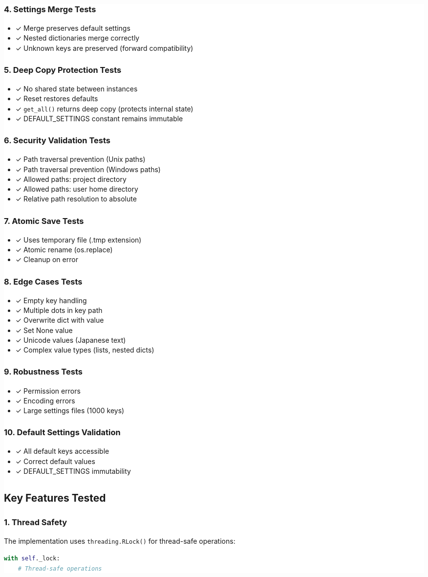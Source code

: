 ### 4. Settings Merge Tests
- ✓ Merge preserves default settings
- ✓ Nested dictionaries merge correctly
- ✓ Unknown keys are preserved (forward compatibility)

### 5. Deep Copy Protection Tests
- ✓ No shared state between instances
- ✓ Reset restores defaults
- ✓ `get_all()` returns deep copy (protects internal state)
- ✓ DEFAULT_SETTINGS constant remains immutable

### 6. Security Validation Tests
- ✓ Path traversal prevention (Unix paths)
- ✓ Path traversal prevention (Windows paths)
- ✓ Allowed paths: project directory
- ✓ Allowed paths: user home directory
- ✓ Relative path resolution to absolute

### 7. Atomic Save Tests
- ✓ Uses temporary file (.tmp extension)
- ✓ Atomic rename (os.replace)
- ✓ Cleanup on error

### 8. Edge Cases Tests
- ✓ Empty key handling
- ✓ Multiple dots in key path
- ✓ Overwrite dict with value
- ✓ Set None value
- ✓ Unicode values (Japanese text)
- ✓ Complex value types (lists, nested dicts)

### 9. Robustness Tests
- ✓ Permission errors
- ✓ Encoding errors
- ✓ Large settings files (1000 keys)

### 10. Default Settings Validation
- ✓ All default keys accessible
- ✓ Correct default values
- ✓ DEFAULT_SETTINGS immutability

## Key Features Tested

### 1. Thread Safety
The implementation uses `threading.RLock()` for thread-safe operations:
```python
with self._lock:
    # Thread-safe operations
```
